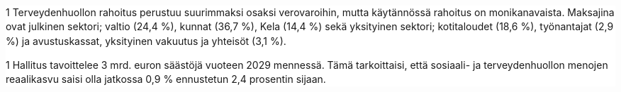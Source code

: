 
1 Terveydenhuollon rahoitus perustuu suurimmaksi osaksi verovaroihin, mutta
käytännössä rahoitus on monikanavaista. Maksajina ovat julkinen sektori; valtio
(24,4 %), kunnat (36,7 %), Kela (14,4 %) sekä yksityinen sektori; kotitaloudet
(18,6 %), työnantajat (2,9 %) ja avustuskassat, yksityinen vakuutus ja yhteisöt
(3,1 %).


1 Hallitus tavoittelee 3 mrd. euron säästöjä vuoteen 2029 mennessä. Tämä
tarkoittaisi, että sosiaali- ja terveydenhuollon menojen reaalikasvu saisi olla
jatkossa 0,9 % ennustetun 2,4 prosentin sijaan.



